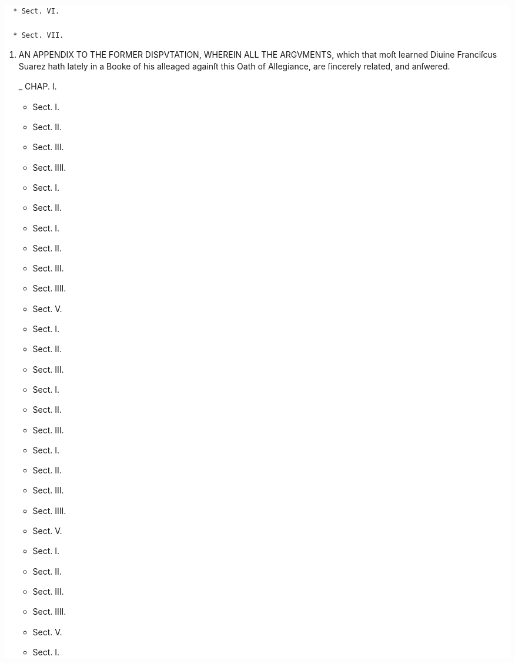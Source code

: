       * Sect. VI.

      * Sect. VII.

1. AN APPENDIX TO THE FORMER DISPVTATION, WHEREIN ALL THE ARGVMENTS, which that moſt learned Diuine Franciſcus Suarez hath lately in a Booke of his alleaged againſt this Oath of Allegiance, are ſincerely related, and anſwered.

    _ CHAP. I.

      * Sect. I.

      * Sect. II.

      * Sect. III.

      * Sect. IIII.

      * Sect. I.

      * Sect. II.

      * Sect. I.

      * Sect. II.

      * Sect. III.

      * Sect. IIII.

      * Sect. V.

      * Sect. I.

      * Sect. II.

      * Sect. III.

      * Sect. I.

      * Sect. II.

      * Sect. III.

      * Sect. I.

      * Sect. II.

      * Sect. III.

      * Sect. IIII.

      * Sect. V.

      * Sect. I.

      * Sect. II.

      * Sect. III.

      * Sect. IIII.

      * Sect. V.

      * Sect. I.
